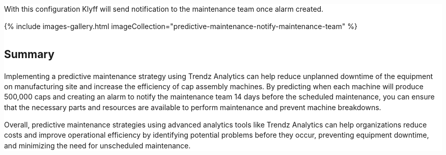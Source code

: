With this configuration Klyff will send notification to the maintenance team once alarm created.

{% include images-gallery.html imageCollection="predictive-maintenance-notify-maintenance-team" %}

## Summary
Implementing a predictive maintenance strategy using Trendz Analytics can help reduce unplanned downtime of the equipment on manufacturing site and increase the efficiency of cap assembly machines. 
By predicting when each machine will produce 500,000 caps and creating an alarm to notify the maintenance team 14 days before the scheduled maintenance, 
you can ensure that the necessary parts and resources are available to perform maintenance and prevent machine breakdowns.

Overall, predictive maintenance strategies using advanced analytics tools like Trendz Analytics can help organizations reduce costs and improve operational 
efficiency by identifying potential problems before they occur, preventing equipment downtime, and minimizing the need for unscheduled maintenance.